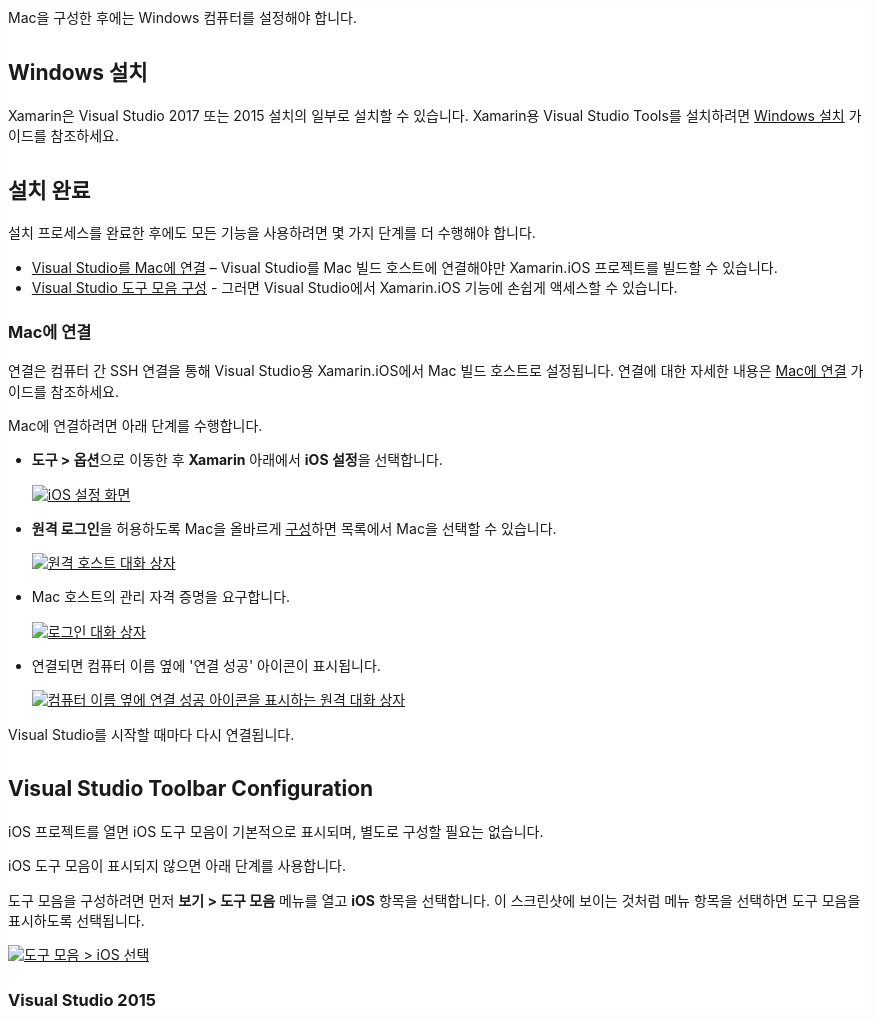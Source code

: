 Mac을 구성한 후에는 Windows 컴퓨터를 설정해야 합니다.

<a name="windowsinstallation"/>

## <a name="windows-installation"></a>Windows 설치

Xamarin은 Visual Studio 2017 또는 2015 설치의 일부로 설치할 수 있습니다. Xamarin용 Visual Studio Tools를 설치하려면 [Windows 설치](~/cross-platform/get-started/installation/windows.md) 가이드를 참조하세요.

## <a name="installation-complete"></a>설치 완료

설치 프로세스를 완료한 후에도 모든 기능을 사용하려면 몇 가지 단계를 더 수행해야 합니다.

- [Visual Studio를 Mac에 연결](#connectingtomac) – Visual Studio를 Mac 빌드 호스트에 연결해야만 Xamarin.iOS 프로젝트를 빌드할 수 있습니다.
- [Visual Studio 도구 모음 구성](#toolbar) - 그러면 Visual Studio에서 Xamarin.iOS 기능에 손쉽게 액세스할 수 있습니다.

<a name="connectingtomac" /> 

### <a name="connecting-to-the-mac"></a>Mac에 연결

연결은 컴퓨터 간 SSH 연결을 통해 Visual Studio용 Xamarin.iOS에서 Mac 빌드 호스트로 설정됩니다. 연결에 대한 자세한 내용은 [Mac에 연결](~/ios/get-started/installation/windows/connecting-to-mac/index.md) 가이드를 참조하세요.

Mac에 연결하려면 아래 단계를 수행합니다.

- **도구 > 옵션**으로 이동한 후 **Xamarin** 아래에서 **iOS 설정**을 선택합니다.

  [![iOS 설정 화면](images/image2.png)](images/image2.png#lightbox)

- **원격 로그인**을 허용하도록 Mac을 올바르게 [구성](#configuration)하면 목록에서 Mac을 선택할 수 있습니다.

  [![원격 호스트 대화 상자](images/xma3.png)](images/xma3.png#lightbox)

- Mac 호스트의 관리 자격 증명을 요구합니다.

  [![로그인 대화 상자](images/xma4.png)](images/xma4.png#lightbox)

- 연결되면 컴퓨터 이름 옆에 '연결 성공' 아이콘이 표시됩니다.

  [![컴퓨터 이름 옆에 연결 성공 아이콘을 표시하는 원격 대화 상자](images/image6.png)](images/image6.png#lightbox)

Visual Studio를 시작할 때마다 다시 연결됩니다.

<a name="toolbar" />

## <a name="visual-studio-toolbar-configuration"></a>Visual Studio Toolbar Configuration

iOS 프로젝트를 열면 iOS 도구 모음이 기본적으로 표시되며, 별도로 구성할 필요는 없습니다.

iOS 도구 모음이 표시되지 않으면 아래 단계를 사용합니다.

도구 모음을 구성하려면 먼저 **보기 > 도구 모음** 메뉴를 열고 **iOS** 항목을 선택합니다. 이 스크린샷에 보이는 것처럼 메뉴 항목을 선택하면 도구 모음을 표시하도록 선택됩니다.

[![도구 모음 > iOS 선택](images/image31.png)](images/image31.png#lightbox)

### <a name="visual-studio-2015"></a>Visual Studio 2015
